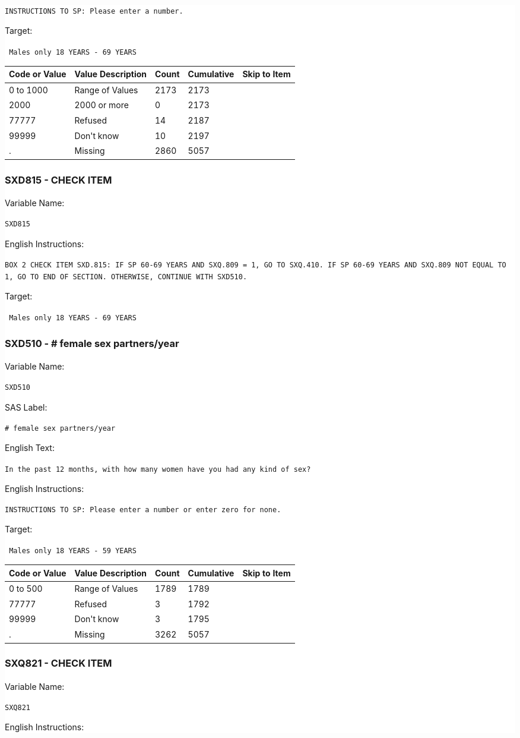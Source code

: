     INSTRUCTIONS TO SP: Please enter a number.
Target:

     Males only 18 YEARS - 69 YEARS
Code or Value | Value Description | Count | Cumulative | Skip to Item  
---|---|---|---|---  
0 to 1000 | Range of Values | 2173 | 2173 |   
2000 | 2000 or more | 0 | 2173 |   
77777 | Refused | 14 | 2187 |   
99999 | Don't know | 10 | 2197 |   
. | Missing | 2860 | 5057 |   
  
### SXD815 - CHECK ITEM

Variable Name:

    SXD815 
English Instructions:

    BOX 2 CHECK ITEM SXD.815: IF SP 60-69 YEARS AND SXQ.809 = 1, GO TO SXQ.410. IF SP 60-69 YEARS AND SXQ.809 NOT EQUAL TO 1, GO TO END OF SECTION. OTHERWISE, CONTINUE WITH SXD510.
Target:

     Males only 18 YEARS - 69 YEARS

### SXD510 - # female sex partners/year

Variable Name:

    SXD510
SAS Label:

    # female sex partners/year
English Text:

    In the past 12 months, with how many women have you had any kind of sex?
English Instructions:

    INSTRUCTIONS TO SP: Please enter a number or enter zero for none.
Target:

     Males only 18 YEARS - 59 YEARS
Code or Value | Value Description | Count | Cumulative | Skip to Item  
---|---|---|---|---  
0 to 500 | Range of Values | 1789 | 1789 |   
77777 | Refused | 3 | 1792 |   
99999 | Don't know | 3 | 1795 |   
. | Missing | 3262 | 5057 |   
  
### SXQ821 - CHECK ITEM

Variable Name:

    SXQ821 
English Instructions:
